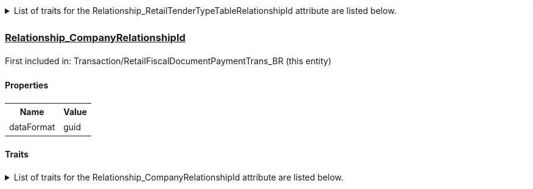 <details><summary>List of traits for the Relationship_RetailTenderTypeTableRelationshipId attribute are listed below.</summary></details>

### <a href=#Relationship_CompanyRelationshipId name="Relationship_CompanyRelationshipId">Relationship_CompanyRelationshipId</a>

First included in: Transaction/RetailFiscalDocumentPaymentTrans_BR (this entity)  

#### Properties

<table><tr><th>Name</th><th>Value</th></tr><tr><td>dataFormat</td><td>guid</td></tr></table>

#### Traits

<details><summary>List of traits for the Relationship_CompanyRelationshipId attribute are listed below.</summary></details>
